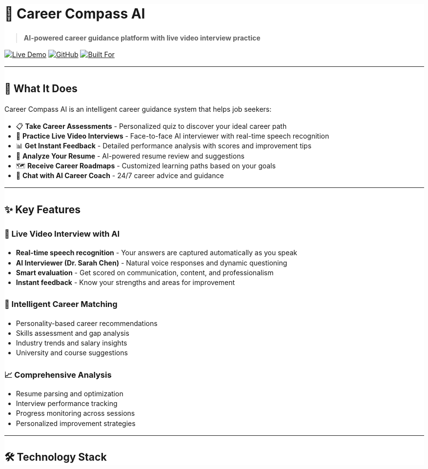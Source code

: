 # 🎯 Career Compass AI

> **AI-powered career guidance platform with live video interview practice**

[![Live Demo](https://img.shields.io/badge/demo-live-success)](https://career-compass-ai-chi.vercel.app)
[![GitHub](https://img.shields.io/badge/github-repo-blue)](https://github.com/iamtanjiawen/career-compass-ai)
[![Built For](https://img.shields.io/badge/Built%20For-LuminHacks%202025-purple)](https://luminhacks.devpost.com)

---

## 🌟 What It Does

Career Compass AI is an intelligent career guidance system that helps job seekers:

- 📋 **Take Career Assessments** - Personalized quiz to discover your ideal career path
- 🎥 **Practice Live Video Interviews** - Face-to-face AI interviewer with real-time speech recognition
- 📊 **Get Instant Feedback** - Detailed performance analysis with scores and improvement tips
- 📄 **Analyze Your Resume** - AI-powered resume review and suggestions
- 🗺️ **Receive Career Roadmaps** - Customized learning paths based on your goals
- 💬 **Chat with AI Career Coach** - 24/7 career advice and guidance

---

## ✨ Key Features

### 🎤 Live Video Interview with AI
- **Real-time speech recognition** - Your answers are captured automatically as you speak
- **AI Interviewer (Dr. Sarah Chen)** - Natural voice responses and dynamic questioning
- **Smart evaluation** - Get scored on communication, content, and professionalism
- **Instant feedback** - Know your strengths and areas for improvement

### 🧠 Intelligent Career Matching
- Personality-based career recommendations
- Skills assessment and gap analysis
- Industry trends and salary insights
- University and course suggestions

### 📈 Comprehensive Analysis
- Resume parsing and optimization
- Interview performance tracking
- Progress monitoring across sessions
- Personalized improvement strategies

---

## 🛠️ Technology Stack
